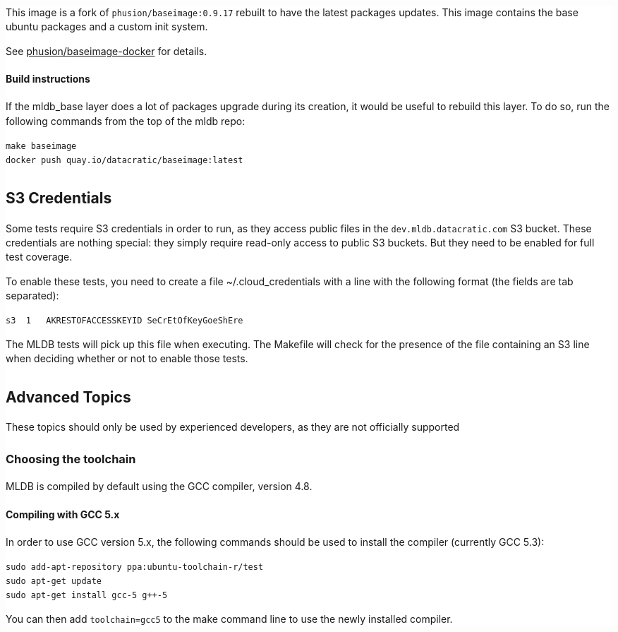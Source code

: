 This image is a fork of `phusion/baseimage:0.9.17` rebuilt to have the latest packages updates.
This image contains the base ubuntu packages and a custom init system.

See [phusion/baseimage-docker](https://github.com/phusion/baseimage-docker) for details.

#### Build instructions

If the mldb_base layer does a lot of packages upgrade during its creation, it would be useful to rebuild this layer.
To do so, run the following commands from the top of the mldb repo:

```
make baseimage
docker push quay.io/datacratic/baseimage:latest
```

## S3 Credentials

Some tests require S3 credentials in order to run, as they access public files in the
`dev.mldb.datacratic.com` S3 bucket.  These credentials are
nothing special: they simply require read-only access to public S3 buckets.
But they need to be enabled for full test coverage.

To enable these tests, you need to create a file ~/.cloud_credentials with a
line with the following format (the fields are tab separated):

```
s3  1   AKRESTOFACCESSKEYID SeCrEtOfKeyGoeShEre
```

The MLDB tests will pick up this file when executing.  The Makefile will check
for the presence of the file containing an S3 line when deciding whether or
not to enable those tests.

## Advanced Topics

These topics should only be used by experienced developers, as they are
not officially supported


### Choosing the toolchain

MLDB is compiled by default using the GCC compiler, version 4.8.


#### Compiling with GCC 5.x

In order to use GCC version 5.x, the following commands should be used to
install the compiler (currently GCC 5.3):

```
sudo add-apt-repository ppa:ubuntu-toolchain-r/test
sudo apt-get update
sudo apt-get install gcc-5 g++-5
```

You can then add `toolchain=gcc5` to the make command line to use the
newly installed compiler.
